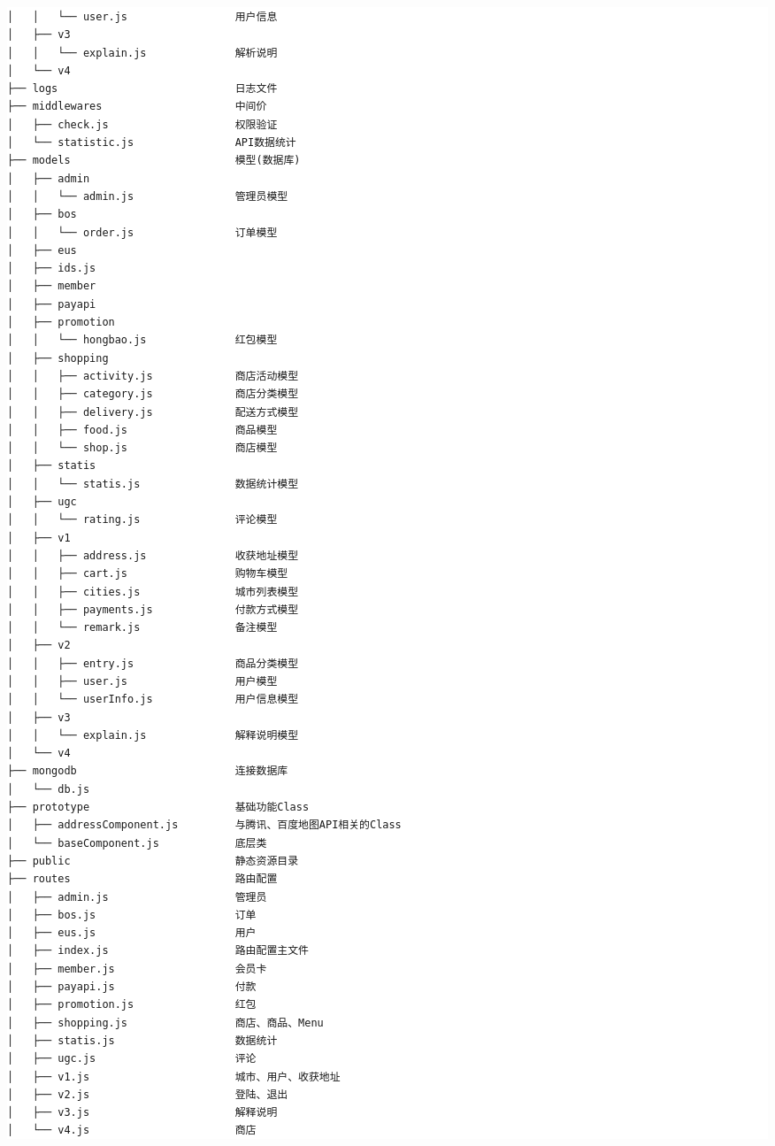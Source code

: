 ```
│   │   └── user.js                 用户信息
│   ├── v3
│   │   └── explain.js              解析说明
│   └── v4
├── logs                            日志文件
├── middlewares                     中间价
│   ├── check.js                    权限验证    
│   └── statistic.js                API数据统计
├── models                          模型(数据库)
│   ├── admin
│   │   └── admin.js                管理员模型
│   ├── bos
│   │   └── order.js                订单模型
│   ├── eus
│   ├── ids.js
│   ├── member
│   ├── payapi
│   ├── promotion
│   │   └── hongbao.js              红包模型
│   ├── shopping
│   │   ├── activity.js             商店活动模型
│   │   ├── category.js             商店分类模型
│   │   ├── delivery.js             配送方式模型
│   │   ├── food.js                 商品模型
│   │   └── shop.js                 商店模型
│   ├── statis
│   │   └── statis.js               数据统计模型
│   ├── ugc
│   │   └── rating.js               评论模型
│   ├── v1
│   │   ├── address.js              收获地址模型
│   │   ├── cart.js                 购物车模型
│   │   ├── cities.js               城市列表模型
│   │   ├── payments.js             付款方式模型
│   │   └── remark.js               备注模型
│   ├── v2
│   │   ├── entry.js                商品分类模型
│   │   ├── user.js                 用户模型
│   │   └── userInfo.js             用户信息模型
│   ├── v3
│   │   └── explain.js              解释说明模型
│   └── v4
├── mongodb                         连接数据库
│   └── db.js
├── prototype                       基础功能Class
│   ├── addressComponent.js         与腾讯、百度地图API相关的Class
│   └── baseComponent.js            底层类
├── public                          静态资源目录
├── routes                          路由配置
│   ├── admin.js                    管理员
│   ├── bos.js                      订单
│   ├── eus.js                      用户
│   ├── index.js                    路由配置主文件
│   ├── member.js                   会员卡
│   ├── payapi.js                   付款
│   ├── promotion.js                红包
│   ├── shopping.js                 商店、商品、Menu
│   ├── statis.js                   数据统计
│   ├── ugc.js                      评论
│   ├── v1.js                       城市、用户、收获地址
│   ├── v2.js                       登陆、退出
│   ├── v3.js                       解释说明
│   └── v4.js                       商店
```